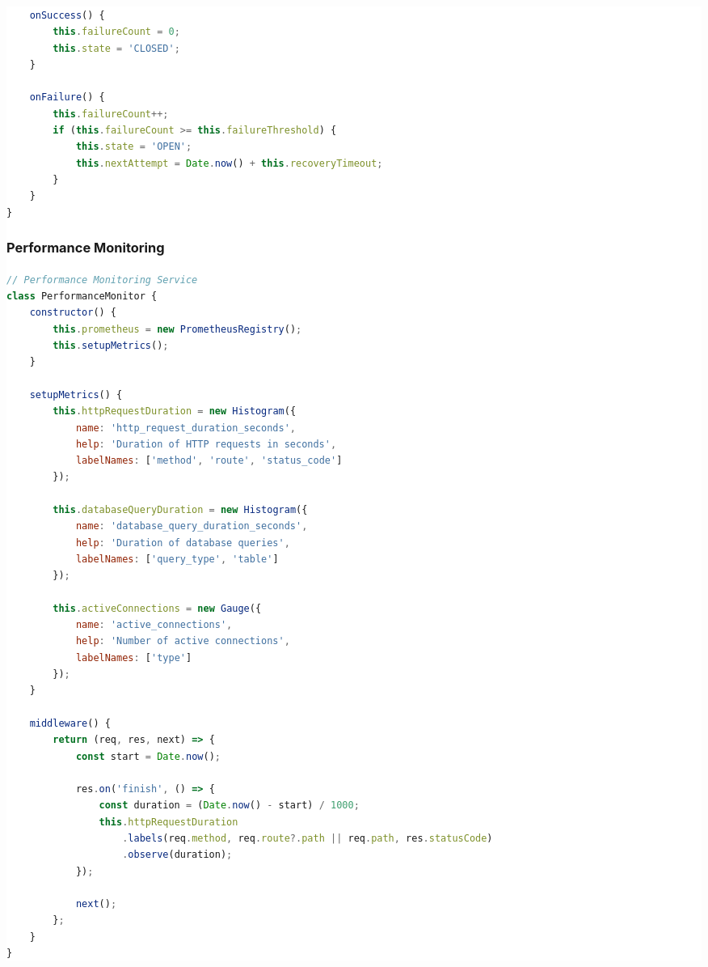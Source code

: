 ```javascript
    onSuccess() {
        this.failureCount = 0;
        this.state = 'CLOSED';
    }

    onFailure() {
        this.failureCount++;
        if (this.failureCount >= this.failureThreshold) {
            this.state = 'OPEN';
            this.nextAttempt = Date.now() + this.recoveryTimeout;
        }
    }
}
```

### Performance Monitoring

```javascript
// Performance Monitoring Service
class PerformanceMonitor {
    constructor() {
        this.prometheus = new PrometheusRegistry();
        this.setupMetrics();
    }

    setupMetrics() {
        this.httpRequestDuration = new Histogram({
            name: 'http_request_duration_seconds',
            help: 'Duration of HTTP requests in seconds',
            labelNames: ['method', 'route', 'status_code']
        });

        this.databaseQueryDuration = new Histogram({
            name: 'database_query_duration_seconds',
            help: 'Duration of database queries',
            labelNames: ['query_type', 'table']
        });

        this.activeConnections = new Gauge({
            name: 'active_connections',
            help: 'Number of active connections',
            labelNames: ['type']
        });
    }

    middleware() {
        return (req, res, next) => {
            const start = Date.now();
            
            res.on('finish', () => {
                const duration = (Date.now() - start) / 1000;
                this.httpRequestDuration
                    .labels(req.method, req.route?.path || req.path, res.statusCode)
                    .observe(duration);
            });
            
            next();
        };
    }
}
```
